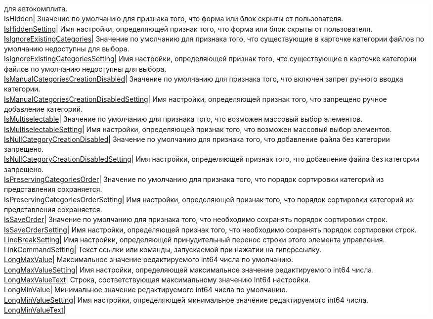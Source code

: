 для автокомплита.  
[IsHidden](F_Tessa_Cards_CardControlSettings_IsHidden.htm)| Значение по
умолчанию для признака того, что форма или блок скрыты от пользователя.  
[IsHiddenSetting](F_Tessa_Cards_CardControlSettings_IsHiddenSetting.htm)| Имя
настройки, определяющей признак того, что форма или блок скрыты от
пользователя.  
[IsIgnoreExistingCategories](F_Tessa_Cards_CardControlSettings_IsIgnoreExistingCategories.htm)|
Значение по умолчанию для признака того, что существующие в карточке категории
файлов по умолчанию недоступны для выбора.  
[IsIgnoreExistingCategoriesSetting](F_Tessa_Cards_CardControlSettings_IsIgnoreExistingCategoriesSetting.htm)|
Имя настройки, определяющей признак того, что существующие в карточке
категории файлов по умолчанию недоступны для выбора.  
[IsManualCategoriesCreationDisabled](F_Tessa_Cards_CardControlSettings_IsManualCategoriesCreationDisabled.htm)|
Значение по умолчанию для признака того, что включен запрет ручного вводка
категории.  
[IsManualCategoriesCreationDisabledSetting](F_Tessa_Cards_CardControlSettings_IsManualCategoriesCreationDisabledSetting.htm)|
Имя настройки, определяющей признак того, что запрещено ручное добавление
категорий.  
[IsMultiselectable](F_Tessa_Cards_CardControlSettings_IsMultiselectable.htm)|
Значение по умолчанию для признака того, что возможен массовый выбор
элементов.  
[IsMultiselectableSetting](F_Tessa_Cards_CardControlSettings_IsMultiselectableSetting.htm)|
Имя настройки, определяющей признак того, что возможен массовый выбор
элементов.  
[IsNullCategoryCreationDisabled](F_Tessa_Cards_CardControlSettings_IsNullCategoryCreationDisabled.htm)|
Значение по умолчанию для признака того, что добавление файла без категории
запрещено.  
[IsNullCategoryCreationDisabledSetting](F_Tessa_Cards_CardControlSettings_IsNullCategoryCreationDisabledSetting.htm)|
Имя настройки, определяющей признак того, что добавление файла без категории
запрещено.  
[IsPreservingCategoriesOrder](F_Tessa_Cards_CardControlSettings_IsPreservingCategoriesOrder.htm)|
Значение по умолчанию для признака того, что порядок сортировки категорий из
представления сохраняется.  
[IsPreservingCategoriesOrderSetting](F_Tessa_Cards_CardControlSettings_IsPreservingCategoriesOrderSetting.htm)|
Имя настройки, определяющей признак того, что порядок сортировки категорий из
представления сохраняется.  
[IsSaveOrder](F_Tessa_Cards_CardControlSettings_IsSaveOrder.htm)| Значение по
умолчанию для признака того, что необходимо сохранять порядок сортировки
строк.  
[IsSaveOrderSetting](F_Tessa_Cards_CardControlSettings_IsSaveOrderSetting.htm)|
Имя настройки, определяющей признак того, что необходимо сохранять порядок
сортировки строк.  
[LineBreakSetting](F_Tessa_Cards_CardControlSettings_LineBreakSetting.htm)|
Имя настройки, определяющей принудительный перенос строки этого элемента
управления.  
[LinkCommandSetting](F_Tessa_Cards_CardControlSettings_LinkCommandSetting.htm)|
Текст ссылки или команды, запускаемой при нажатии на гиперссылку.  
[LongMaxValue](F_Tessa_Cards_CardControlSettings_LongMaxValue.htm)|
Максимальное значение редактируемого int64 числа по умолчанию.  
[LongMaxValueSetting](F_Tessa_Cards_CardControlSettings_LongMaxValueSetting.htm)|
Имя настройки, определяющей максимальное значение редактируемого int64 числа.  
[LongMaxValueText](F_Tessa_Cards_CardControlSettings_LongMaxValueText.htm)|
Строка, соответствующая максимальному значению Int64 настройки.  
[LongMinValue](F_Tessa_Cards_CardControlSettings_LongMinValue.htm)|
Минимальное значение редактируемого int64 числа по умолчанию.  
[LongMinValueSetting](F_Tessa_Cards_CardControlSettings_LongMinValueSetting.htm)|
Имя настройки, определяющей минимальное значение редактируемого int64 числа.  
[LongMinValueText](F_Tessa_Cards_CardControlSettings_LongMinValueText.htm)|